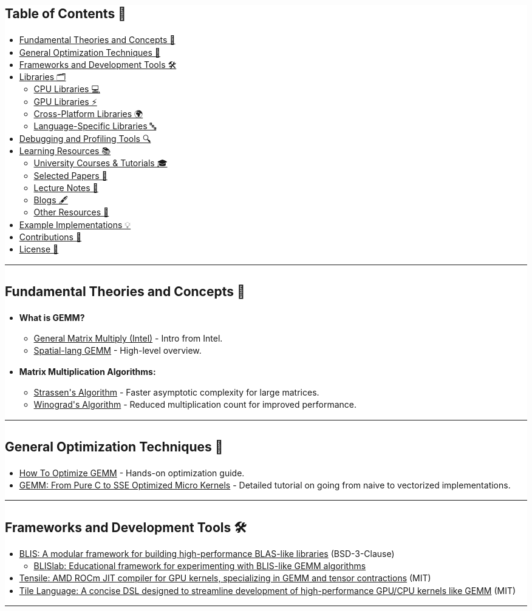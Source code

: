 ## Table of Contents 📑

- [Fundamental Theories and Concepts 🧠](#fundamental-theories-and-concepts-)
- [General Optimization Techniques 🚀](#general-optimization-techniques-)
- [Frameworks and Development Tools 🛠️](#frameworks-and-development-tools-)
- [Libraries 🗂️](#libraries-)
  - [CPU Libraries 💻](#cpu-libraries-)
  - [GPU Libraries ⚡](#gpu-libraries-)
  - [Cross-Platform Libraries 🌍](#cross-platform-libraries-)
  - [Language-Specific Libraries 🔤](#language-specific-libraries-)
- [Debugging and Profiling Tools 🔍](#debugging-and-profiling-tools-)
- [Learning Resources 📚](#learning-resources-)
  - [University Courses & Tutorials 🎓](#university-courses--tutorials-)
  - [Selected Papers 📝](#selected-papers-)
  - [Lecture Notes 📖](#lecture-notes)
  - [Blogs 🖋️](#blogs-)
  - [Other Resources 🔗](#other-resources)
- [Example Implementations 💡](#example-implementations-)
- [Contributions 🤝](#contributions-)
- [License 📜](#license-)

---

## Fundamental Theories and Concepts 🧠

- **What is GEMM?**  
  - [General Matrix Multiply (Intel)](https://www.intel.com/content/dam/develop/external/us/en/documents/intel-ocl-gemm.pdf) - Intro from Intel.
  - [Spatial-lang GEMM](https://spatial-lang.org/gemm) - High-level overview.

- **Matrix Multiplication Algorithms:**  
  - [Strassen's Algorithm](https://en.wikipedia.org/wiki/Strassen_algorithm) - Faster asymptotic complexity for large matrices.  
  - [Winograd's Algorithm](https://en.wikipedia.org/wiki/Winograd_algorithm) - Reduced multiplication count for improved performance.

---

## General Optimization Techniques 🚀

- [How To Optimize GEMM](https://github.com/flame/how-to-optimize-gemm) - Hands-on optimization guide.
- [GEMM: From Pure C to SSE Optimized Micro Kernels](https://www.mathematik.uni-ulm.de/~lehn/sghpc/gemm/index.html) - Detailed tutorial on going from naive to vectorized implementations.

---

## Frameworks and Development Tools 🛠️

- [BLIS: A modular framework for building high-performance BLAS-like libraries](https://github.com/flame/blis) (BSD-3-Clause)
  - [BLISlab: Educational framework for experimenting with BLIS-like GEMM algorithms](https://github.com/flame/blislab)
- [Tensile: AMD ROCm JIT compiler for GPU kernels, specializing in GEMM and tensor contractions](https://github.com/ROCm/Tensile) (MIT)
- [Tile Language: A concise DSL designed to streamline development of high-performance GPU/CPU kernels like GEMM](https://github.com/tile-ai/tilelang) (MIT)

---